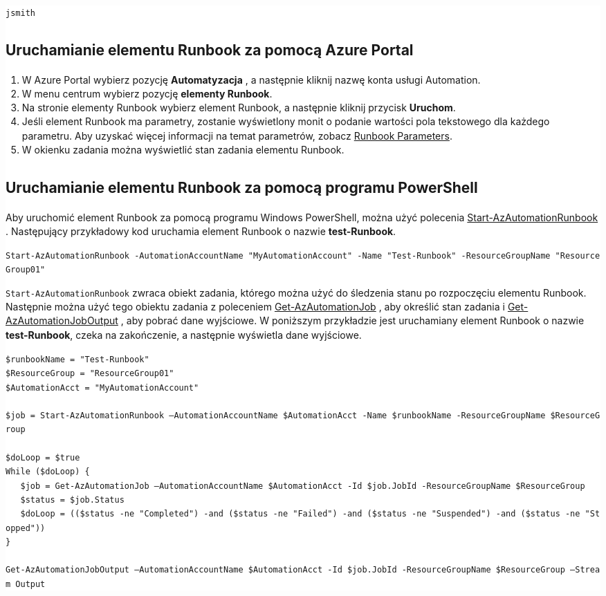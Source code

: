 ```output
jsmith
```

## <a name="start-a-runbook-with-the-azure-portal"></a>Uruchamianie elementu Runbook za pomocą Azure Portal

1. W Azure Portal wybierz pozycję **Automatyzacja** , a następnie kliknij nazwę konta usługi Automation.
2. W menu centrum wybierz pozycję **elementy Runbook**.
3. Na stronie elementy Runbook wybierz element Runbook, a następnie kliknij przycisk **Uruchom**.
4. Jeśli element Runbook ma parametry, zostanie wyświetlony monit o podanie wartości pola tekstowego dla każdego parametru. Aby uzyskać więcej informacji na temat parametrów, zobacz [Runbook Parameters](#work-with-runbook-parameters).
5. W okienku zadania można wyświetlić stan zadania elementu Runbook.

## <a name="start-a-runbook-with-powershell"></a>Uruchamianie elementu Runbook za pomocą programu PowerShell

Aby uruchomić element Runbook za pomocą programu Windows PowerShell, można użyć polecenia [Start-AzAutomationRunbook](/powershell/module/az.automation/start-azautomationrunbook) . Następujący przykładowy kod uruchamia element Runbook o nazwie **test-Runbook**.

```azurepowershell-interactive
Start-AzAutomationRunbook -AutomationAccountName "MyAutomationAccount" -Name "Test-Runbook" -ResourceGroupName "ResourceGroup01"
```

`Start-AzAutomationRunbook` zwraca obiekt zadania, którego można użyć do śledzenia stanu po rozpoczęciu elementu Runbook. Następnie można użyć tego obiektu zadania z poleceniem [Get-AzAutomationJob](/powershell/module/Az.Automation/Get-AzAutomationJob) , aby określić stan zadania i [Get-AzAutomationJobOutput](/powershell/module/az.automation/get-azautomationjoboutput) , aby pobrać dane wyjściowe. W poniższym przykładzie jest uruchamiany element Runbook o nazwie **test-Runbook**, czeka na zakończenie, a następnie wyświetla dane wyjściowe.

```azurepowershell-interactive
$runbookName = "Test-Runbook"
$ResourceGroup = "ResourceGroup01"
$AutomationAcct = "MyAutomationAccount"

$job = Start-AzAutomationRunbook –AutomationAccountName $AutomationAcct -Name $runbookName -ResourceGroupName $ResourceGroup

$doLoop = $true
While ($doLoop) {
   $job = Get-AzAutomationJob –AutomationAccountName $AutomationAcct -Id $job.JobId -ResourceGroupName $ResourceGroup
   $status = $job.Status
   $doLoop = (($status -ne "Completed") -and ($status -ne "Failed") -and ($status -ne "Suspended") -and ($status -ne "Stopped"))
}

Get-AzAutomationJobOutput –AutomationAccountName $AutomationAcct -Id $job.JobId -ResourceGroupName $ResourceGroup –Stream Output
```
